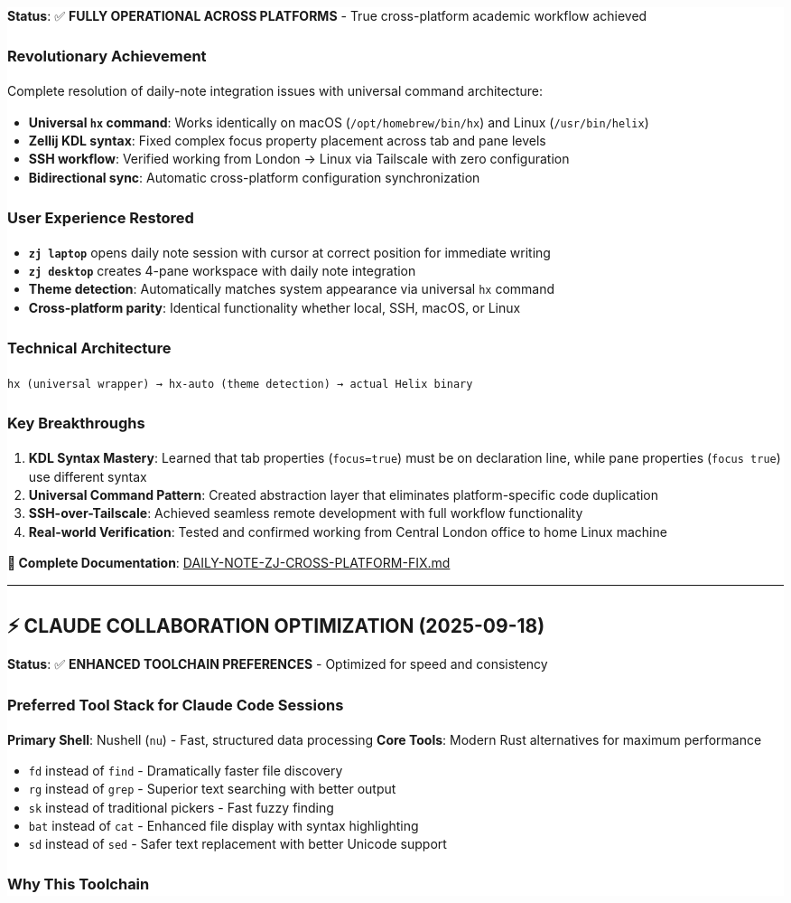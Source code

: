 **Status**: ✅ **FULLY OPERATIONAL ACROSS PLATFORMS** - True cross-platform academic workflow achieved

### Revolutionary Achievement
Complete resolution of daily-note integration issues with universal command architecture:
- **Universal `hx` command**: Works identically on macOS (`/opt/homebrew/bin/hx`) and Linux (`/usr/bin/helix`)
- **Zellij KDL syntax**: Fixed complex focus property placement across tab and pane levels
- **SSH workflow**: Verified working from London → Linux via Tailscale with zero configuration
- **Bidirectional sync**: Automatic cross-platform configuration synchronization

### User Experience Restored
- **`zj laptop`** opens daily note session with cursor at correct position for immediate writing
- **`zj desktop`** creates 4-pane workspace with daily note integration
- **Theme detection**: Automatically matches system appearance via universal `hx` command
- **Cross-platform parity**: Identical functionality whether local, SSH, macOS, or Linux

### Technical Architecture
```
hx (universal wrapper) → hx-auto (theme detection) → actual Helix binary
```

### Key Breakthroughs
1. **KDL Syntax Mastery**: Learned that tab properties (`focus=true`) must be on declaration line, while pane properties (`focus true`) use different syntax
2. **Universal Command Pattern**: Created abstraction layer that eliminates platform-specific code duplication
3. **SSH-over-Tailscale**: Achieved seamless remote development with full workflow functionality
4. **Real-world Verification**: Tested and confirmed working from Central London office to home Linux machine

**📖 Complete Documentation**: [DAILY-NOTE-ZJ-CROSS-PLATFORM-FIX.md](./Claude/DAILY-NOTE-ZJ-CROSS-PLATFORM-FIX.md)

---

## ⚡ CLAUDE COLLABORATION OPTIMIZATION (2025-09-18)

**Status**: ✅ **ENHANCED TOOLCHAIN PREFERENCES** - Optimized for speed and consistency

### Preferred Tool Stack for Claude Code Sessions

**Primary Shell**: Nushell (`nu`) - Fast, structured data processing
**Core Tools**: Modern Rust alternatives for maximum performance
- `fd` instead of `find` - Dramatically faster file discovery
- `rg` instead of `grep` - Superior text searching with better output
- `sk` instead of traditional pickers - Fast fuzzy finding
- `bat` instead of `cat` - Enhanced file display with syntax highlighting
- `sd` instead of `sed` - Safer text replacement with better Unicode support

### Why This Toolchain
